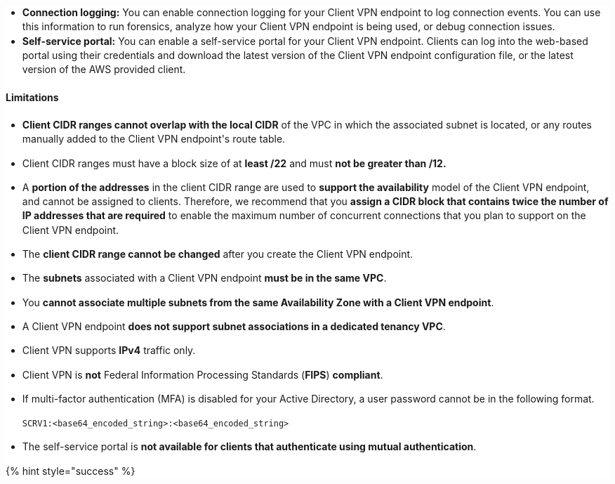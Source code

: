 * **Connection logging:** You can enable connection logging for your Client VPN endpoint to log connection events. You can use this information to run forensics, analyze how your Client VPN endpoint is being used, or debug connection issues.
* **Self-service portal:** You can enable a self-service portal for your Client VPN endpoint. Clients can log into the web-based portal using their credentials and download the latest version of the Client VPN endpoint configuration file, or the latest version of the AWS provided client.

#### Limitations

* **Client CIDR ranges cannot overlap with the local CIDR** of the VPC in which the associated subnet is located, or any routes manually added to the Client VPN endpoint's route table.
* Client CIDR ranges must have a block size of at **least /22** and must **not be greater than /12.**
* A **portion of the addresses** in the client CIDR range are used to **support the availability** model of the Client VPN endpoint, and cannot be assigned to clients. Therefore, we recommend that you **assign a CIDR block that contains twice the number of IP addresses that are required** to enable the maximum number of concurrent connections that you plan to support on the Client VPN endpoint.
* The **client CIDR range cannot be changed** after you create the Client VPN endpoint.
* The **subnets** associated with a Client VPN endpoint **must be in the same VPC**.
* You **cannot associate multiple subnets from the same Availability Zone with a Client VPN endpoint**.
* A Client VPN endpoint **does not support subnet associations in a dedicated tenancy VPC**.
* Client VPN supports **IPv4** traffic only.
* Client VPN is **not** Federal Information Processing Standards (**FIPS**) **compliant**.
*   If multi-factor authentication (MFA) is disabled for your Active Directory, a user password cannot be in the following format.

    ```
    SCRV1:<base64_encoded_string>:<base64_encoded_string>
    ```
* The self-service portal is **not available for clients that authenticate using mutual authentication**.

{% hint style="success" %}